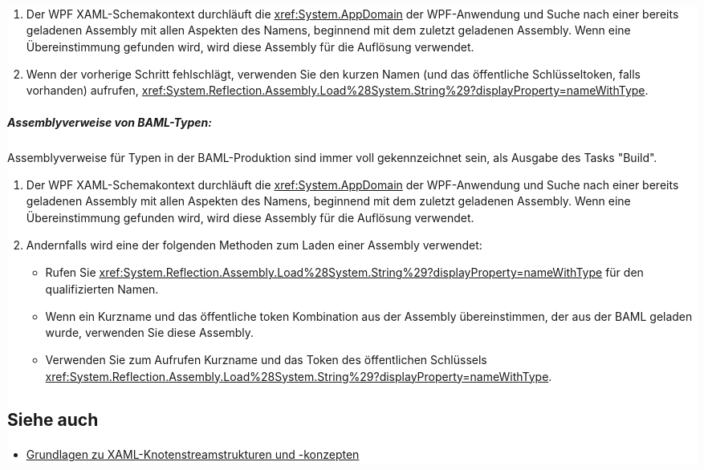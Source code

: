 1. Der WPF XAML-Schemakontext durchläuft die <xref:System.AppDomain> der WPF-Anwendung und Suche nach einer bereits geladenen Assembly mit allen Aspekten des Namens, beginnend mit dem zuletzt geladenen Assembly. Wenn eine Übereinstimmung gefunden wird, wird diese Assembly für die Auflösung verwendet.  
  
2. Wenn der vorherige Schritt fehlschlägt, verwenden Sie den kurzen Namen (und das öffentliche Schlüsseltoken, falls vorhanden) aufrufen, <xref:System.Reflection.Assembly.Load%28System.String%29?displayProperty=nameWithType>.  
  
##### <a name="assembly-references-by-baml-types"></a>Assemblyverweise von BAML-Typen:  
 Assemblyverweise für Typen in der BAML-Produktion sind immer voll gekennzeichnet sein, als Ausgabe des Tasks "Build".  
  
1. Der WPF XAML-Schemakontext durchläuft die <xref:System.AppDomain> der WPF-Anwendung und Suche nach einer bereits geladenen Assembly mit allen Aspekten des Namens, beginnend mit dem zuletzt geladenen Assembly. Wenn eine Übereinstimmung gefunden wird, wird diese Assembly für die Auflösung verwendet.  
  
2. Andernfalls wird eine der folgenden Methoden zum Laden einer Assembly verwendet:  
  
    - Rufen Sie <xref:System.Reflection.Assembly.Load%28System.String%29?displayProperty=nameWithType> für den qualifizierten Namen.  
  
    - Wenn ein Kurzname und das öffentliche token Kombination aus der Assembly übereinstimmen, der aus der BAML geladen wurde, verwenden Sie diese Assembly.  
  
    - Verwenden Sie zum Aufrufen Kurzname und das Token des öffentlichen Schlüssels <xref:System.Reflection.Assembly.Load%28System.String%29?displayProperty=nameWithType>.  
  
## <a name="see-also"></a>Siehe auch

- [Grundlagen zu XAML-Knotenstreamstrukturen und -konzepten](understanding-xaml-node-stream-structures-and-concepts.md)
